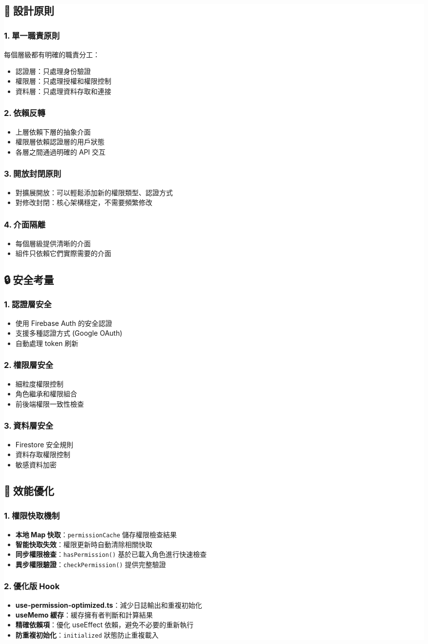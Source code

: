## 🎯 設計原則

### 1. 單一職責原則
每個層級都有明確的職責分工：
- 認證層：只處理身份驗證
- 權限層：只處理授權和權限控制
- 資料層：只處理資料存取和連接

### 2. 依賴反轉
- 上層依賴下層的抽象介面
- 權限層依賴認證層的用戶狀態
- 各層之間通過明確的 API 交互

### 3. 開放封閉原則
- 對擴展開放：可以輕鬆添加新的權限類型、認證方式
- 對修改封閉：核心架構穩定，不需要頻繁修改

### 4. 介面隔離
- 每個層級提供清晰的介面
- 組件只依賴它們實際需要的介面

## 🔒 安全考量

### 1. 認證層安全
- 使用 Firebase Auth 的安全認證
- 支援多種認證方式 (Google OAuth)
- 自動處理 token 刷新

### 2. 權限層安全
- 細粒度權限控制
- 角色繼承和權限組合
- 前後端權限一致性檢查

### 3. 資料層安全
- Firestore 安全規則
- 資料存取權限控制
- 敏感資料加密

## 🚀 效能優化

### 1. 權限快取機制
- **本地 Map 快取**：`permissionCache` 儲存權限檢查結果
- **智能快取失效**：權限更新時自動清除相關快取
- **同步權限檢查**：`hasPermission()` 基於已載入角色進行快速檢查
- **異步權限驗證**：`checkPermission()` 提供完整驗證

### 2. 優化版 Hook
- **use-permission-optimized.ts**：減少日誌輸出和重複初始化
- **useMemo 緩存**：緩存擁有者判斷和計算結果
- **精確依賴項**：優化 useEffect 依賴，避免不必要的重新執行
- **防重複初始化**：`initialized` 狀態防止重複載入
